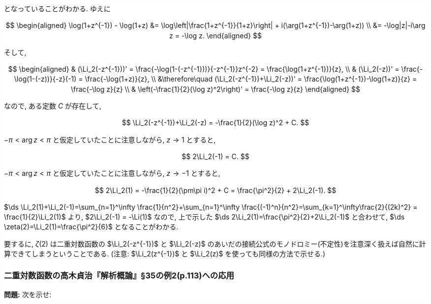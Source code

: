となっていることがわかる. ゆえに

$$
\begin{aligned}
\log(1+z^{-1}) - \log(1+z) &=
\log\left|\frac{1+z^{-1}}{1+z}\right| + i(\arg(1+z^{-1})-\arg(1+z)) 
\\ &=
-\log|z|-i\arg z = -\log z.
\end{aligned}
$$

そして, 

$$
\begin{aligned}
&
(\Li_2(-z^{-1}))' = \frac{-\log(1-(-z^{-1}))}{-z^{-1}}z^{-2} = \frac{\log(1+z^{-1})}{z},
\\ &
(\Li_2(-z))' = \frac{-\log(1-(-z))}{-z}(-1) = \frac{-\log(1+z)}{z}, 
\\ &\therefore\quad
(\Li_2(-z^{-1})+\Li_2(-z))' = \frac{\log(1+z^{-1})-\log(1+z)}{z} = \frac{-\log z}{z}
\\ &
\left(-\frac{1}{2}(\log z)^2\right)' = \frac{-\log z}{z}
\end{aligned}
$$

なので, ある定数 $C$ が存在して,

$$
\Li_2(-z^{-1})+\Li_2(-z) = -\frac{1}{2}(\log z)^2 + C.
$$

$-\pi<\arg z<\pi$ と仮定していたことに注意しながら, $z \to 1$ とすると,

$$
2\Li_2(-1) = C.
$$

$-\pi<\arg z<\pi$ と仮定していたことに注意しながら, $z\to -1$ とすると,

$$
2\Li_2(1) = 
-\frac{1}{2}(\pm\pi i)^2 + C =
\frac{\pi^2}{2} + 2\Li_2(-1).
$$

$\ds \Li_2(1)+\Li_2(-1)=\sum_{n=1}^\infty \frac{1}{n^2}+\sum_{n=1}^\infty \frac{(-1)^n}{n^2}=\sum_{k=1}^\infty\frac{2}{(2k)^2} = \frac{1}{2}\Li_2(1)$ より, $2\Li_2(-1) = -\Li(1)$ なので, 上で示した $\ds 2\Li_2(1)=\frac{\pi^2}{2}+2\Li_2(-1)$ と合わせて, $\ds \zeta(2)=\Li_2(1)=\frac{\pi^2}{6}$ となることがわかる.

要するに, $\zeta(2)$ は二重対数函数の $\Li_2(-z^{-1})$ と $\Li_2(-z)$ のあいだの接続公式のモノドロミー(不定性)を注意深く扱えば自然に計算できてしまうということである. (注意: $\Li_2(z^{-1})$ と $\Li_2(z)$ を使っても同様の方法で示せる.)


### 二重対数函数の高木貞治『解析概論』§35の例2(p.113)への応用

**問題:** 次を示せ:
